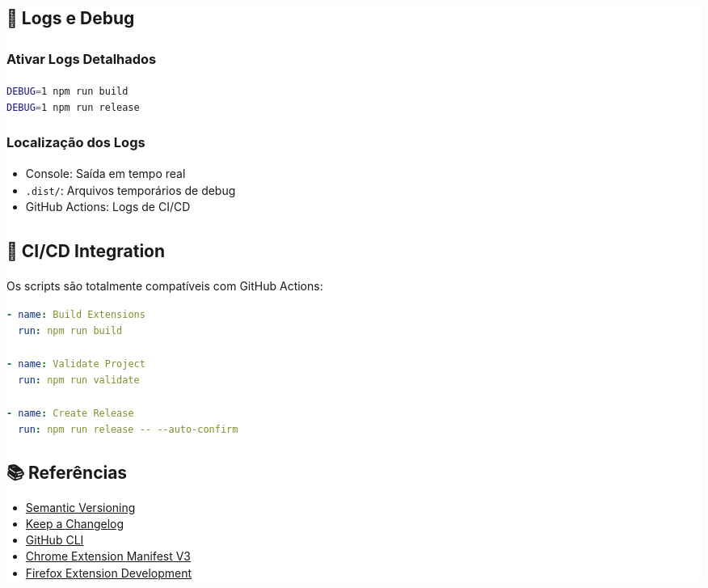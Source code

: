 ## 📝 Logs e Debug

### Ativar Logs Detalhados

```bash
DEBUG=1 npm run build
DEBUG=1 npm run release
```

### Localização dos Logs

- Console: Saída em tempo real
- `.dist/`: Arquivos temporários de debug
- GitHub Actions: Logs de CI/CD

## 🚀 CI/CD Integration

Os scripts são totalmente compatíveis com GitHub Actions:

```yaml
- name: Build Extensions
  run: npm run build

- name: Validate Project
  run: npm run validate

- name: Create Release
  run: npm run release -- --auto-confirm
```

## 📚 Referências

- [Semantic Versioning](https://semver.org/)
- [Keep a Changelog](https://keepachangelog.com/)
- [GitHub CLI](https://cli.github.com/)
- [Chrome Extension Manifest V3](https://developer.chrome.com/docs/extensions/mv3/)
- [Firefox Extension Development](https://developer.mozilla.org/en-US/docs/Mozilla/Add-ons/WebExtensions)
